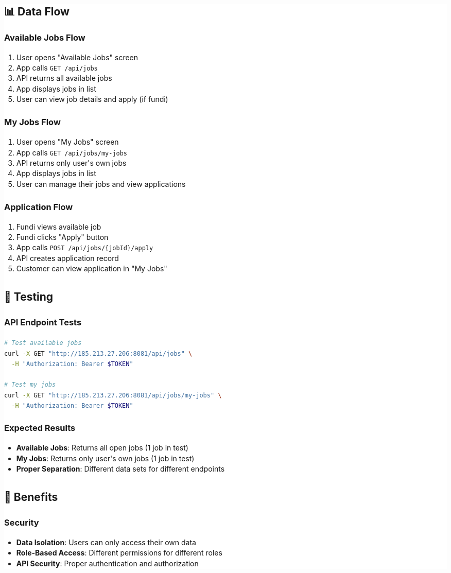 ## 📊 **Data Flow**

### **Available Jobs Flow**
1. User opens "Available Jobs" screen
2. App calls `GET /api/jobs`
3. API returns all available jobs
4. App displays jobs in list
5. User can view job details and apply (if fundi)

### **My Jobs Flow**
1. User opens "My Jobs" screen
2. App calls `GET /api/jobs/my-jobs`
3. API returns only user's own jobs
4. App displays jobs in list
5. User can manage their jobs and view applications

### **Application Flow**
1. Fundi views available job
2. Fundi clicks "Apply" button
3. App calls `POST /api/jobs/{jobId}/apply`
4. API creates application record
5. Customer can view application in "My Jobs"

## 🧪 **Testing**

### **API Endpoint Tests**
```bash
# Test available jobs
curl -X GET "http://185.213.27.206:8081/api/jobs" \
  -H "Authorization: Bearer $TOKEN"

# Test my jobs
curl -X GET "http://185.213.27.206:8081/api/jobs/my-jobs" \
  -H "Authorization: Bearer $TOKEN"
```

### **Expected Results**
- **Available Jobs**: Returns all open jobs (1 job in test)
- **My Jobs**: Returns only user's own jobs (1 job in test)
- **Proper Separation**: Different data sets for different endpoints

## 🚀 **Benefits**

### **Security**
- **Data Isolation**: Users can only access their own data
- **Role-Based Access**: Different permissions for different roles
- **API Security**: Proper authentication and authorization
